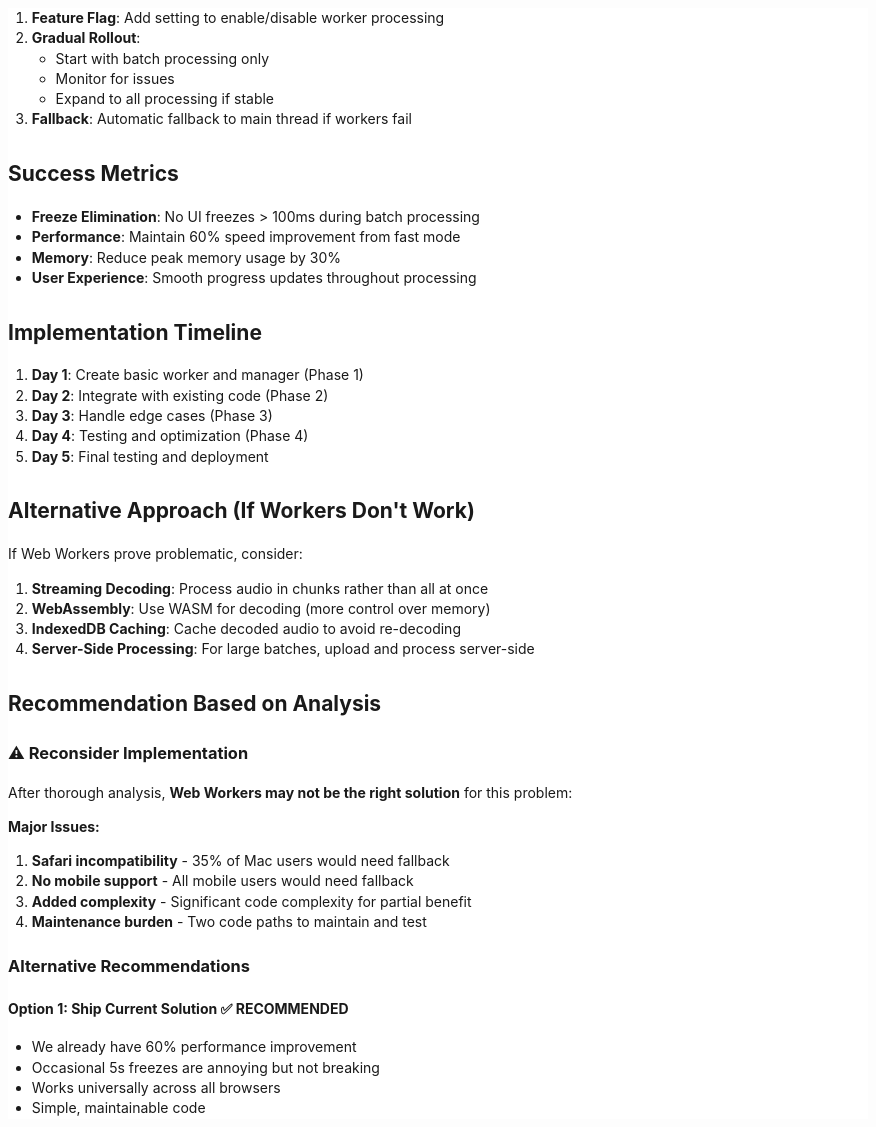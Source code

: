 1. **Feature Flag**: Add setting to enable/disable worker processing
2. **Gradual Rollout**:
   - Start with batch processing only
   - Monitor for issues
   - Expand to all processing if stable
3. **Fallback**: Automatic fallback to main thread if workers fail

## Success Metrics

- **Freeze Elimination**: No UI freezes > 100ms during batch processing
- **Performance**: Maintain 60% speed improvement from fast mode
- **Memory**: Reduce peak memory usage by 30%
- **User Experience**: Smooth progress updates throughout processing

## Implementation Timeline

1. **Day 1**: Create basic worker and manager (Phase 1)
2. **Day 2**: Integrate with existing code (Phase 2)
3. **Day 3**: Handle edge cases (Phase 3)
4. **Day 4**: Testing and optimization (Phase 4)
5. **Day 5**: Final testing and deployment

## Alternative Approach (If Workers Don't Work)

If Web Workers prove problematic, consider:

1. **Streaming Decoding**: Process audio in chunks rather than all at once
2. **WebAssembly**: Use WASM for decoding (more control over memory)
3. **IndexedDB Caching**: Cache decoded audio to avoid re-decoding
4. **Server-Side Processing**: For large batches, upload and process server-side

## Recommendation Based on Analysis

### ⚠️ **Reconsider Implementation**

After thorough analysis, **Web Workers may not be the right solution** for this problem:

**Major Issues:**
1. **Safari incompatibility** - 35% of Mac users would need fallback
2. **No mobile support** - All mobile users would need fallback
3. **Added complexity** - Significant code complexity for partial benefit
4. **Maintenance burden** - Two code paths to maintain and test

### Alternative Recommendations

#### **Option 1: Ship Current Solution** ✅ RECOMMENDED
- We already have 60% performance improvement
- Occasional 5s freezes are annoying but not breaking
- Works universally across all browsers
- Simple, maintainable code
